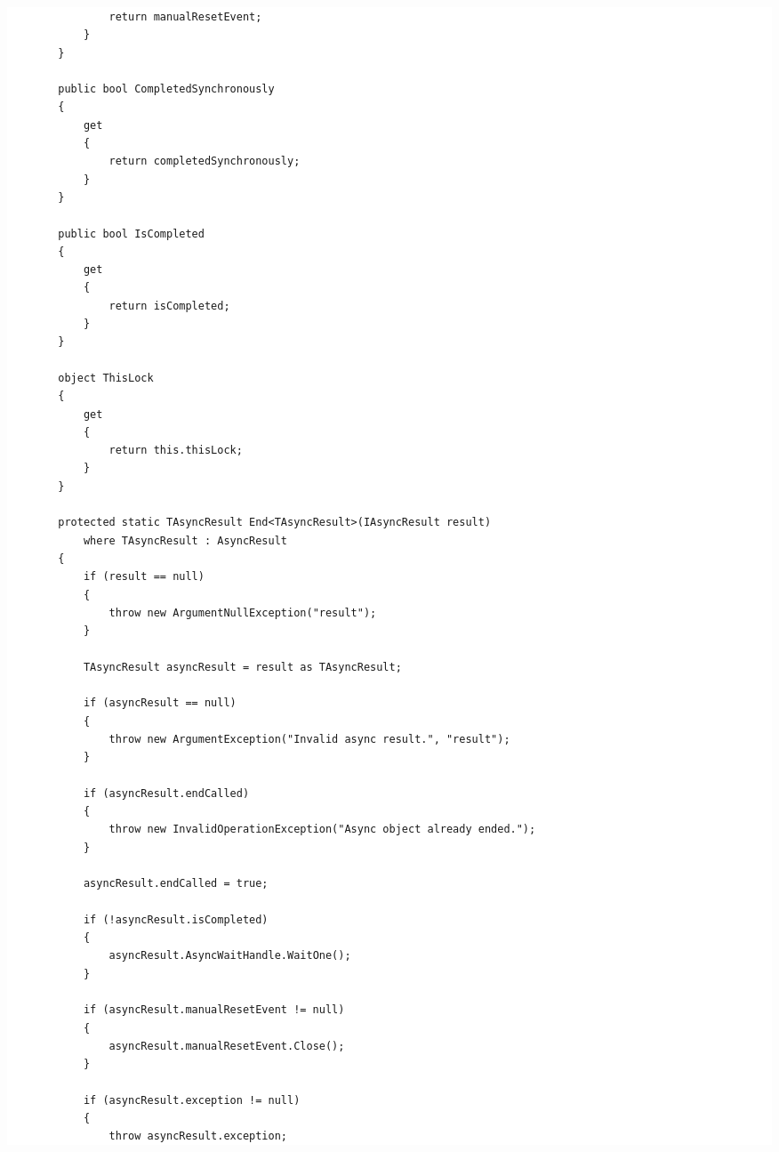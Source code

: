 ```  
                return manualResetEvent;  
            }  
        }  
  
        public bool CompletedSynchronously  
        {  
            get  
            {  
                return completedSynchronously;  
            }  
        }  
  
        public bool IsCompleted  
        {  
            get  
            {  
                return isCompleted;  
            }  
        }  
  
        object ThisLock  
        {  
            get  
            {  
                return this.thisLock;  
            }  
        }  
  
        protected static TAsyncResult End<TAsyncResult>(IAsyncResult result)  
            where TAsyncResult : AsyncResult  
        {  
            if (result == null)  
            {  
                throw new ArgumentNullException("result");  
            }  
  
            TAsyncResult asyncResult = result as TAsyncResult;  
  
            if (asyncResult == null)  
            {  
                throw new ArgumentException("Invalid async result.", "result");  
            }  
  
            if (asyncResult.endCalled)  
            {  
                throw new InvalidOperationException("Async object already ended.");  
            }  
  
            asyncResult.endCalled = true;  
  
            if (!asyncResult.isCompleted)  
            {  
                asyncResult.AsyncWaitHandle.WaitOne();  
            }  
  
            if (asyncResult.manualResetEvent != null)  
            {  
                asyncResult.manualResetEvent.Close();  
            }  
  
            if (asyncResult.exception != null)  
            {  
                throw asyncResult.exception;  
```
